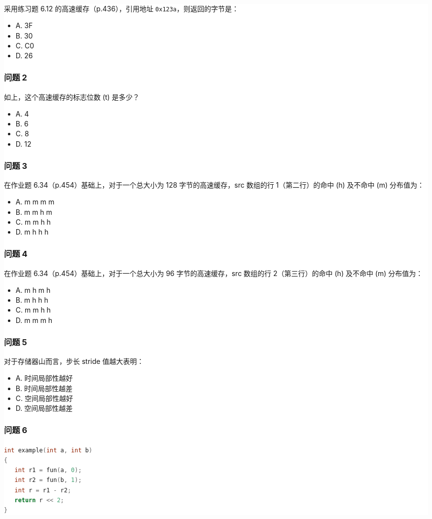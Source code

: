 采用练习题 6.12 的高速缓存（p.436），引用地址 `0x123a`，则返回的字节是：

- A. 3F  
- B. 30  
- C. C0  
- D. 26  

### 问题 2

如上，这个高速缓存的标志位数 (t) 是多少？

- A. 4  
- B. 6  
- C. 8  
- D. 12  

### 问题 3

在作业题 6.34（p.454）基础上，对于一个总大小为 128 字节的高速缓存，src 数组的行 1（第二行）的命中 (h) 及不命中 (m) 分布值为：

- A. m m m m  
- B. m m h m  
- C. m m h h  
- D. m h h h  

### 问题 4

在作业题 6.34（p.454）基础上，对于一个总大小为 96 字节的高速缓存，src 数组的行 2（第三行）的命中 (h) 及不命中 (m) 分布值为：

- A. m h m h  
- B. m h h h  
- C. m m h h  
- D. m m m h  

### 问题 5

对于存储器山而言，步长 stride 值越大表明：

- A. 时间局部性越好  
- B. 时间局部性越差  
- C. 空间局部性越好  
- D. 空间局部性越差  

### 问题 6

```c
int example(int a, int b)
{
   int r1 = fun(a, 0);
   int r2 = fun(b, 1);
   int r = r1 - r2;
   return r << 2;
}
```
